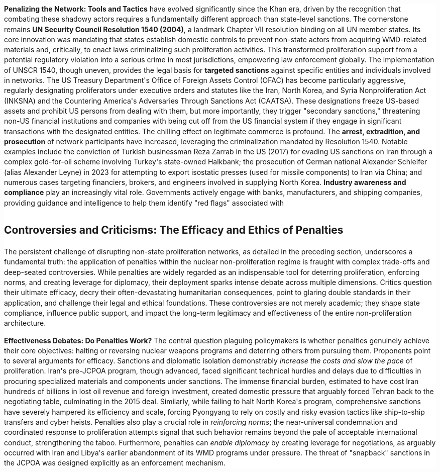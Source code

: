 **Penalizing the Network: Tools and Tactics** have evolved significantly since the Khan era, driven by the recognition that combating these shadowy actors requires a fundamentally different approach than state-level sanctions. The cornerstone remains **UN Security Council Resolution 1540 (2004)**, a landmark Chapter VII resolution binding on all UN member states. Its core innovation was mandating that states establish domestic controls to prevent non-state actors from acquiring WMD-related materials and, critically, to enact laws criminalizing such proliferation activities. This transformed proliferation support from a potential regulatory violation into a serious crime in most jurisdictions, empowering law enforcement globally. The implementation of UNSCR 1540, though uneven, provides the legal basis for **targeted sanctions** against specific entities and individuals involved in networks. The US Treasury Department's Office of Foreign Assets Control (OFAC) has become particularly aggressive, regularly designating proliferators under executive orders and statutes like the Iran, North Korea, and Syria Nonproliferation Act (INKSNA) and the Countering America's Adversaries Through Sanctions Act (CAATSA). These designations freeze US-based assets and prohibit US persons from dealing with them, but more importantly, they trigger "secondary sanctions," threatening non-US financial institutions and companies with being cut off from the US financial system if they engage in significant transactions with the designated entities. The chilling effect on legitimate commerce is profound. The **arrest, extradition, and prosecution** of network participants have increased, leveraging the criminalization mandated by Resolution 1540. Notable examples include the conviction of Turkish businessman Reza Zarrab in the US (2017) for evading US sanctions on Iran through a complex gold-for-oil scheme involving Turkey's state-owned Halkbank; the prosecution of German national Alexander Schleifer (alias Alexander Leyne) in 2023 for attempting to export isostatic presses (used for missile components) to Iran via China; and numerous cases targeting financiers, brokers, and engineers involved in supplying North Korea. **Industry awareness and compliance** play an increasingly vital role. Governments actively engage with banks, manufacturers, and shipping companies, providing guidance and intelligence to help them identify "red flags" associated with

## Controversies and Criticisms: The Efficacy and Ethics of Penalties

The persistent challenge of disrupting non-state proliferation networks, as detailed in the preceding section, underscores a fundamental truth: the application of penalties within the nuclear non-proliferation regime is fraught with complex trade-offs and deep-seated controversies. While penalties are widely regarded as an indispensable tool for deterring proliferation, enforcing norms, and creating leverage for diplomacy, their deployment sparks intense debate across multiple dimensions. Critics question their ultimate efficacy, decry their often-devastating humanitarian consequences, point to glaring double standards in their application, and challenge their legal and ethical foundations. These controversies are not merely academic; they shape state compliance, influence public support, and impact the long-term legitimacy and effectiveness of the entire non-proliferation architecture.

**Effectiveness Debates: Do Penalties Work?**
The central question plaguing policymakers is whether penalties genuinely achieve their core objectives: halting or reversing nuclear weapons programs and deterring others from pursuing them. Proponents point to several arguments for efficacy. Sanctions and diplomatic isolation demonstrably *increase the costs and slow the pace* of proliferation. Iran's pre-JCPOA program, though advanced, faced significant technical hurdles and delays due to difficulties in procuring specialized materials and components under sanctions. The immense financial burden, estimated to have cost Iran hundreds of billions in lost oil revenue and foreign investment, created domestic pressure that arguably forced Tehran back to the negotiating table, culminating in the 2015 deal. Similarly, while failing to halt North Korea's program, comprehensive sanctions have severely hampered its efficiency and scale, forcing Pyongyang to rely on costly and risky evasion tactics like ship-to-ship transfers and cyber heists. Penalties also play a crucial role in *reinforcing norms*; the near-universal condemnation and coordinated response to proliferation attempts signal that such behavior remains beyond the pale of acceptable international conduct, strengthening the taboo. Furthermore, penalties can *enable diplomacy* by creating leverage for negotiations, as arguably occurred with Iran and Libya's earlier abandonment of its WMD programs under pressure. The threat of "snapback" sanctions in the JCPOA was designed explicitly as an enforcement mechanism.
